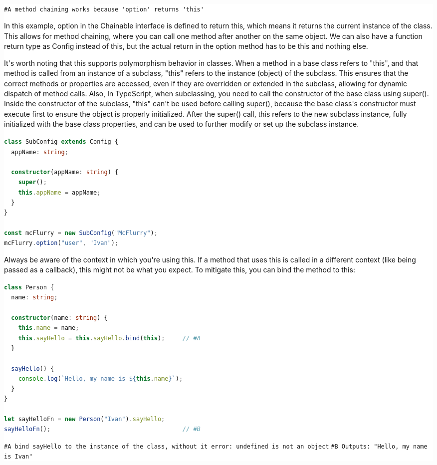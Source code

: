 `#A method chaining works because 'option' returns 'this'`

In this example, option in the Chainable interface is defined to return this, which means it returns the current instance of the class. This allows for method chaining, where you can call one method after another on the same object. We can also have a function return type as Config instead of this, but the actual return in the option method has to be this and nothing else.

It's worth noting that this supports polymorphism behavior in classes. When a method in a base class refers to "this", and that method is called from an instance of a subclass, "this" refers to the instance (object) of the subclass. This ensures that the correct methods or properties are accessed, even if they are overridden or extended in the subclass, allowing for dynamic dispatch of method calls. Also, In TypeScript, when subclassing, you need to call the constructor of the base class using super(). Inside the constructor of the subclass, "this" can't be used before calling super(), because the base class's constructor must execute first to ensure the object is properly initialized. After the super() call, this refers to the new subclass instance, fully initialized with the base class properties, and can be used to further modify or set up the subclass instance.

```typescript
class SubConfig extends Config {
  appName: string;

  constructor(appName: string) {
    super();
    this.appName = appName;
  }
}

const mcFlurry = new SubConfig("McFlurry");
mcFlurry.option("user", "Ivan");
```

Always be aware of the context in which you're using this. If a method that uses this is called in a different context (like being passed as a callback), this might not be what you expect. To mitigate this, you can bind the method to this:

```typescript
class Person {
  name: string;

  constructor(name: string) {
    this.name = name;
    this.sayHello = this.sayHello.bind(this);     // #A
  }

  sayHello() {
    console.log(`Hello, my name is ${this.name}`);
  }
}

let sayHelloFn = new Person("Ivan").sayHello;
sayHelloFn();                                     // #B
```

`#A bind sayHello to the instance of the class, without it error: undefined is not an object`
`#B Outputs: "Hello, my name is Ivan"`
